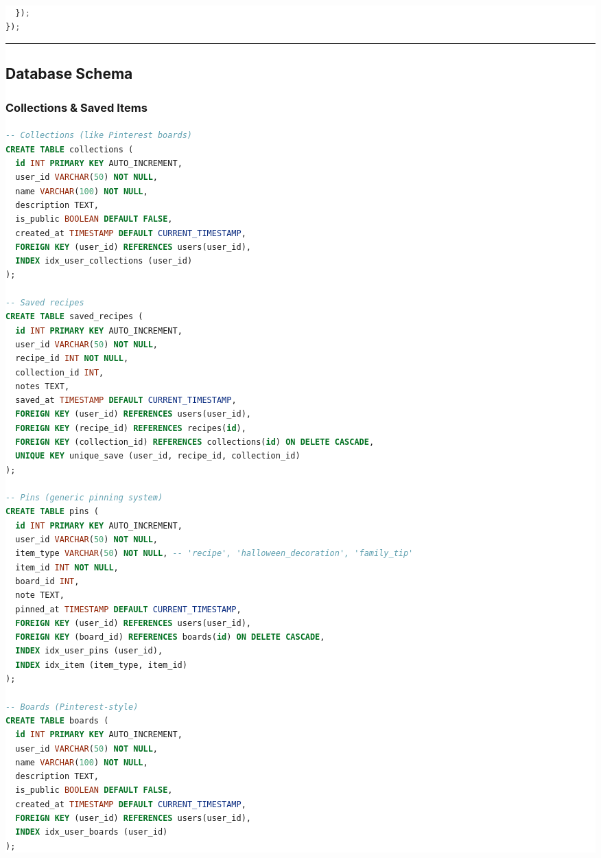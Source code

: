 ```javascript
  });
});
```

---

## Database Schema

### Collections & Saved Items

```sql
-- Collections (like Pinterest boards)
CREATE TABLE collections (
  id INT PRIMARY KEY AUTO_INCREMENT,
  user_id VARCHAR(50) NOT NULL,
  name VARCHAR(100) NOT NULL,
  description TEXT,
  is_public BOOLEAN DEFAULT FALSE,
  created_at TIMESTAMP DEFAULT CURRENT_TIMESTAMP,
  FOREIGN KEY (user_id) REFERENCES users(user_id),
  INDEX idx_user_collections (user_id)
);

-- Saved recipes
CREATE TABLE saved_recipes (
  id INT PRIMARY KEY AUTO_INCREMENT,
  user_id VARCHAR(50) NOT NULL,
  recipe_id INT NOT NULL,
  collection_id INT,
  notes TEXT,
  saved_at TIMESTAMP DEFAULT CURRENT_TIMESTAMP,
  FOREIGN KEY (user_id) REFERENCES users(user_id),
  FOREIGN KEY (recipe_id) REFERENCES recipes(id),
  FOREIGN KEY (collection_id) REFERENCES collections(id) ON DELETE CASCADE,
  UNIQUE KEY unique_save (user_id, recipe_id, collection_id)
);

-- Pins (generic pinning system)
CREATE TABLE pins (
  id INT PRIMARY KEY AUTO_INCREMENT,
  user_id VARCHAR(50) NOT NULL,
  item_type VARCHAR(50) NOT NULL, -- 'recipe', 'halloween_decoration', 'family_tip'
  item_id INT NOT NULL,
  board_id INT,
  note TEXT,
  pinned_at TIMESTAMP DEFAULT CURRENT_TIMESTAMP,
  FOREIGN KEY (user_id) REFERENCES users(user_id),
  FOREIGN KEY (board_id) REFERENCES boards(id) ON DELETE CASCADE,
  INDEX idx_user_pins (user_id),
  INDEX idx_item (item_type, item_id)
);

-- Boards (Pinterest-style)
CREATE TABLE boards (
  id INT PRIMARY KEY AUTO_INCREMENT,
  user_id VARCHAR(50) NOT NULL,
  name VARCHAR(100) NOT NULL,
  description TEXT,
  is_public BOOLEAN DEFAULT FALSE,
  created_at TIMESTAMP DEFAULT CURRENT_TIMESTAMP,
  FOREIGN KEY (user_id) REFERENCES users(user_id),
  INDEX idx_user_boards (user_id)
);
```